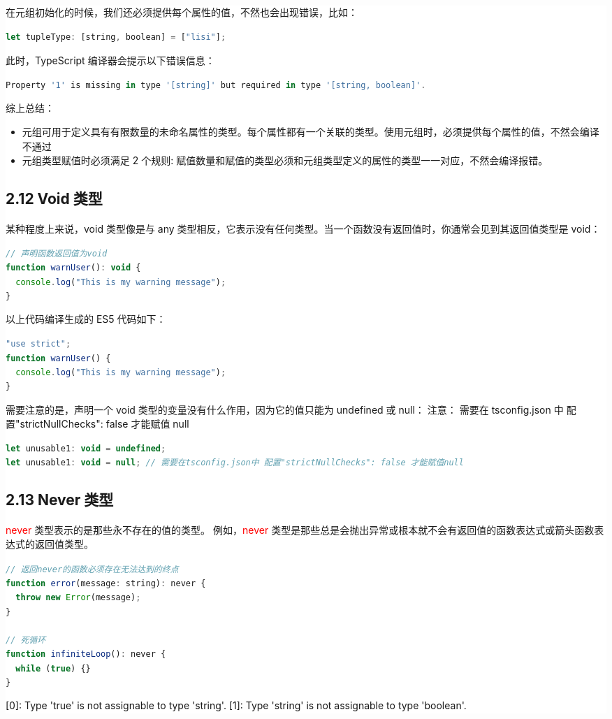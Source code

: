 在元组初始化的时候，我们还必须提供每个属性的值，不然也会出现错误，比如：

```js
let tupleType: [string, boolean] = ["lisi"];
```

此时，TypeScript 编译器会提示以下错误信息：

```js
Property '1' is missing in type '[string]' but required in type '[string, boolean]'.
```

综上总结：

- 元组可用于定义具有有限数量的未命名属性的类型。每个属性都有一个关联的类型。使用元组时，必须提供每个属性的值，不然会编译不通过
- 元组类型赋值时必须满足 2 个规则: 赋值数量和赋值的类型必须和元组类型定义的属性的类型一一对应，不然会编译报错。

## 2.12 Void 类型

某种程度上来说，void 类型像是与 any 类型相反，它表示没有任何类型。当一个函数没有返回值时，你通常会见到其返回值类型是 void：

```js
// 声明函数返回值为void
function warnUser(): void {
  console.log("This is my warning message");
}
```

以上代码编译生成的 ES5 代码如下：

```js
"use strict";
function warnUser() {
  console.log("This is my warning message");
}
```

需要注意的是，声明一个 void 类型的变量没有什么作用，因为它的值只能为 undefined 或 null：
注意： 需要在 tsconfig.json 中 配置"strictNullChecks": false 才能赋值 null

```js
let unusable1: void = undefined;
let unusable1: void = null; // 需要在tsconfig.json中 配置"strictNullChecks": false 才能赋值null
```

## 2.13 Never 类型

<font color="red">never</font> 类型表示的是那些永不存在的值的类型。 例如，<font color="red">never</font> 类型是那些总是会抛出异常或根本就不会有返回值的函数表达式或箭头函数表达式的返回值类型。

```js
// 返回never的函数必须存在无法达到的终点
function error(message: string): never {
  throw new Error(message);
}

// 死循环
function infiniteLoop(): never {
  while (true) {}
}
```


[0]: Type 'true' is not assignable to type 'string'.
[1]: Type 'string' is not assignable to type 'boolean'.